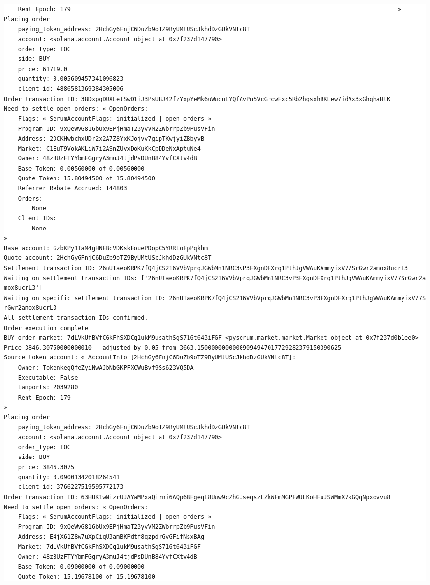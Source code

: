 ```
    Rent Epoch: 179                                                                                             »
Placing order
    paying_token_address: 2HchGy6FnjC6DuZb9oTZ9ByUMtUScJkhdDzGUkVNtc8T
    account: <solana.account.Account object at 0x7f237d147790>
    order_type: IOC
    side: BUY
    price: 61719.0
    quantity: 0.005609457341096823
    client_id: 4886581369384305006
Order transaction ID: 38DxpqDUXLetSwD1iJ3PsUBJ42fzYxpYeMk6uWucuLYQfAvPn5VcGrcwFxc5Rb2hgsxhBKLew7idAx3xGhqhaHtK
Need to settle open orders: « OpenOrders:
    Flags: « SerumAccountFlags: initialized | open_orders »
    Program ID: 9xQeWvG816bUx9EPjHmaT23yvVM2ZWbrrpZb9PusVFin
    Address: 2DCKHwbchxUDr2x2A7Z8YxKJojvv7gipTKwjyiZBbyvB
    Market: C1EuT9VokAKLiW7i2ASnZUvxDoKuKkCpDDeNxAptuNe4
    Owner: 48z8UzFTYYbmFGgryA3muJ4tjdPsDUnB84YvfCXtv4dB
    Base Token: 0.00560000 of 0.00560000
    Quote Token: 15.80494500 of 15.80494500
    Referrer Rebate Accrued: 144803
    Orders:
        None
    Client IDs:
        None
»
Base account: GzbKPy1TaM4gHNEBcVDKskEouePDopC5YRRLoFpPqkhm
Quote account: 2HchGy6FnjC6DuZb9oTZ9ByUMtUScJkhdDzGUkVNtc8T
Settlement transaction ID: 26nUTaeoKRPK7fQ4jCS216VVbVprqJGWbMn1NRC3vP3FXgnDFXrq1PthJgVWAuKAmmyixV77SrGwr2amox8ucrL3
Waiting on settlement transaction IDs: ['26nUTaeoKRPK7fQ4jCS216VVbVprqJGWbMn1NRC3vP3FXgnDFXrq1PthJgVWAuKAmmyixV77SrGwr2amox8ucrL3']
Waiting on specific settlement transaction ID: 26nUTaeoKRPK7fQ4jCS216VVbVprqJGWbMn1NRC3vP3FXgnDFXrq1PthJgVWAuKAmmyixV77SrGwr2amox8ucrL3
All settlement transaction IDs confirmed.
Order execution complete
BUY order market: 7dLVkUfBVfCGkFhSXDCq1ukM9usathSgS716t643iFGF <pyserum.market.market.Market object at 0x7f237d0b1ee0>
Price 3846.30750000000010 - adjusted by 0.05 from 3663.15000000000009094947017729282379150390625
Source token account: « AccountInfo [2HchGy6FnjC6DuZb9oTZ9ByUMtUScJkhdDzGUkVNtc8T]:
    Owner: TokenkegQfeZyiNwAJbNbGKPFXCWuBvf9Ss623VQ5DA
    Executable: False
    Lamports: 2039280
    Rent Epoch: 179
»
Placing order
    paying_token_address: 2HchGy6FnjC6DuZb9oTZ9ByUMtUScJkhdDzGUkVNtc8T
    account: <solana.account.Account object at 0x7f237d147790>
    order_type: IOC
    side: BUY
    price: 3846.3075
    quantity: 0.09001342018264541
    client_id: 3766227519595772173
Order transaction ID: 63HUK1wNizrUJAYaMPxaQirni6AQp6BFgeqL8Uuw9cZhGJseqszLZkWFmMGPFWULKoHFuJSWMmX7kGQqNpxovvu8
Need to settle open orders: « OpenOrders:
    Flags: « SerumAccountFlags: initialized | open_orders »
    Program ID: 9xQeWvG816bUx9EPjHmaT23yvVM2ZWbrrpZb9PusVFin
    Address: E4jX61Z8w7uXpCiqU3amBKPdtf8qzpdrGvGFifNsxBAg
    Market: 7dLVkUfBVfCGkFhSXDCq1ukM9usathSgS716t643iFGF
    Owner: 48z8UzFTYYbmFGgryA3muJ4tjdPsDUnB84YvfCXtv4dB
    Base Token: 0.09000000 of 0.09000000
    Quote Token: 15.19678100 of 15.19678100
```